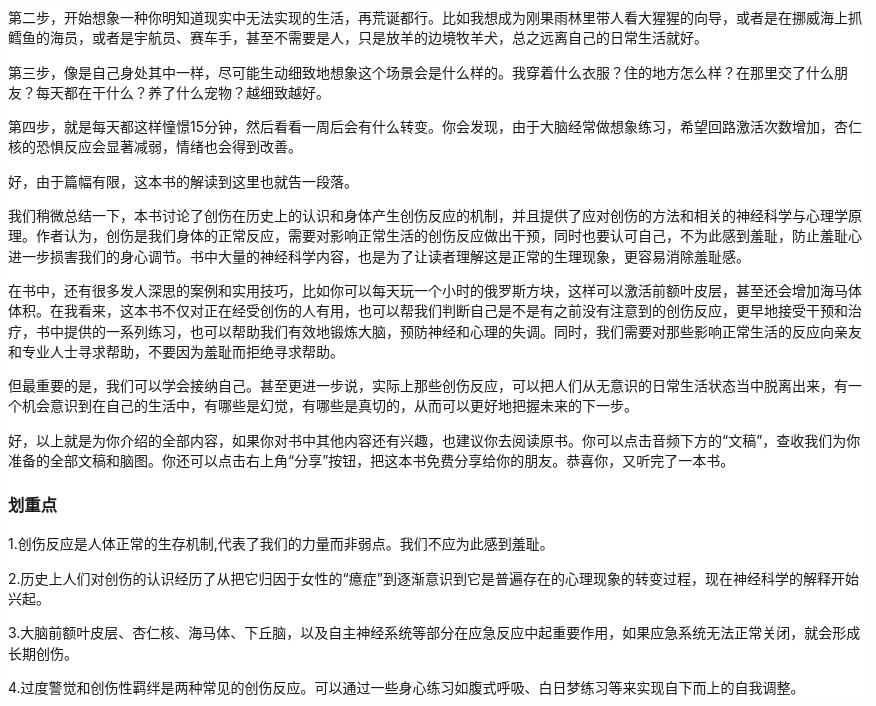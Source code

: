 第二步，开始想象一种你明知道现实中无法实现的生活，再荒诞都行。比如我想成为刚果雨林里带人看大猩猩的向导，或者是在挪威海上抓鳕鱼的海员，或者是宇航员、赛车手，甚至不需要是人，只是放羊的边境牧羊犬，总之远离自己的日常生活就好。

第三步，像是自己身处其中一样，尽可能生动细致地想象这个场景会是什么样的。我穿着什么衣服？住的地方怎么样？在那里交了什么朋友？每天都在干什么？养了什么宠物？越细致越好。

第四步，就是每天都这样憧憬15分钟，然后看看一周后会有什么转变。你会发现，由于大脑经常做想象练习，希望回路激活次数增加，杏仁核的恐惧反应会显著减弱，情绪也会得到改善。



好，由于篇幅有限，这本书的解读到这里也就告一段落。

我们稍微总结一下，本书讨论了创伤在历史上的认识和身体产生创伤反应的机制，并且提供了应对创伤的方法和相关的神经科学与心理学原理。作者认为，创伤是我们身体的正常反应，需要对影响正常生活的创伤反应做出干预，同时也要认可自己，不为此感到羞耻，防止羞耻心进一步损害我们的身心调节。书中大量的神经科学内容，也是为了让读者理解这是正常的生理现象，更容易消除羞耻感。

在书中，还有很多发人深思的案例和实用技巧，比如你可以每天玩一个小时的俄罗斯方块，这样可以激活前额叶皮层，甚至还会增加海马体体积。在我看来，这本书不仅对正在经受创伤的人有用，也可以帮我们判断自己是不是有之前没有注意到的创伤反应，更早地接受干预和治疗，书中提供的一系列练习，也可以帮助我们有效地锻炼大脑，预防神经和心理的失调。同时，我们需要对那些影响正常生活的反应向亲友和专业人士寻求帮助，不要因为羞耻而拒绝寻求帮助。

但最重要的是，我们可以学会接纳自己。甚至更进一步说，实际上那些创伤反应，可以把人们从无意识的日常生活状态当中脱离出来，有一个机会意识到在自己的生活中，有哪些是幻觉，有哪些是真切的，从而可以更好地把握未来的下一步。

好，以上就是为你介绍的全部内容，如果你对书中其他内容还有兴趣，也建议你去阅读原书。你可以点击音频下方的“文稿”，查收我们为你准备的全部文稿和脑图。你还可以点击右上角“分享”按钮，把这本书免费分享给你的朋友。恭喜你，又听完了一本书。



### 划重点

 1.创伤反应是人体正常的生存机制,代表了我们的力量而非弱点。我们不应为此感到羞耻。

 2.历史上人们对创伤的认识经历了从把它归因于女性的“癔症”到逐渐意识到它是普遍存在的心理现象的转变过程，现在神经科学的解释开始兴起。

 3.大脑前额叶皮层、杏仁核、海马体、下丘脑，以及自主神经系统等部分在应急反应中起重要作用，如果应急系统无法正常关闭，就会形成长期创伤。

 4.过度警觉和创伤性羁绊是两种常见的创伤反应。可以通过一些身心练习如腹式呼吸、白日梦练习等来实现自下而上的自我调整。




